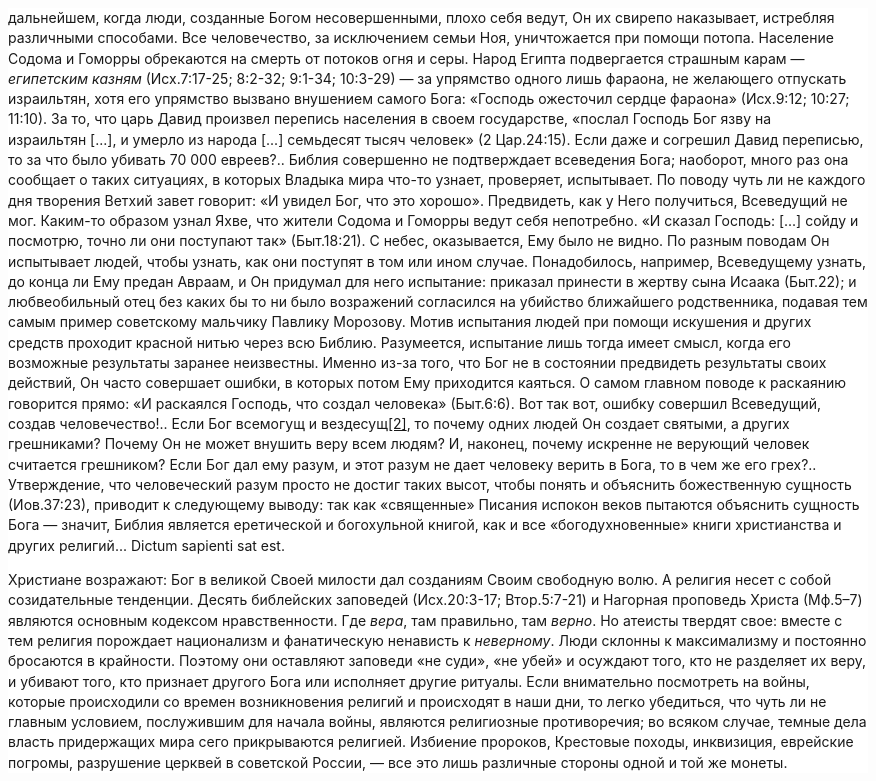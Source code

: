 дальнейшем, когда люди, созданные Богом несовершенными, плохо себя ведут, Он их
свирепо наказывает, истребляя различными способами. Все человечество, за
исключением семьи Ноя, уничтожается при помощи потопа. Население Содома и
Гоморры обрекаются на смерть от потоков огня и серы. Народ Египта подвергается
страшным карам — <i>египетским казням</i> (Исх.7:17-25; 8:2-32; 9:1-34;
10:3-29) — за упрямство одного лишь фараона, не желающего отпускать израильтян,
хотя его упрямство вызвано внушением самого Бога: «Господь ожесточил сердце
фараона» (Исх.9:12; 10:27; 11:10). За то, что царь Давид произвел перепись
населения в своем государстве, «послал Господь Бог язву на
израильтян&nbsp;[...], и умерло из народа [...] семьдесят тысяч человек»
(2&nbsp;Цар.24:15). Если даже и согрешил Давид переписью, то за что было
убивать 70&nbsp;000&nbsp;евреев?.. Библия совершенно не подтверждает всеведения
Бога; наоборот, много раз она сообщает о таких ситуациях, в которых Владыка
мира что-то узнает, проверяет, испытывает. По поводу чуть ли не каждого дня
творения Ветхий завет говорит: «И увидел Бог, что это хорошо». Предвидеть, как
у Него получиться, Всеведущий не мог. Каким-то образом узнал Яхве, что жители
Содома и Гоморры ведут себя непотребно. «И сказал Господь: [...] сойду и
посмотрю, точно ли они поступают так» (Быт.18:21). С небес, оказывается, Ему
было не видно. По разным поводам Он испытывает людей, чтобы узнать, как они
поступят в том или ином случае. Понадобилось, например, Всеведущему узнать, до
конца ли Ему предан Авраам, и Он придумал для него испытание: приказал принести
в жертву сына Исаака (Быт.22); и любвеобильный отец без каких бы то ни было
возражений согласился на убийство ближайшего родственника, подавая тем самым
пример советскому мальчику Павлику Морозову. Мотив испытания людей при помощи
искушения и других средств проходит красной нитью через всю Библию. Разумеется,
испытание лишь тогда имеет смысл, когда его возможные результаты заранее
неизвестны. Именно из-за того, что Бог не в состоянии предвидеть результаты
своих действий, Он часто совершает ошибки, в которых потом Ему приходится
каяться. О самом главном поводе к раскаянию говорится прямо: «И раскаялся
Господь, что создал человека» (Быт.6:6). Вот так вот, ошибку совершил
Всеведущий, создав человечество!.. Если Бог всемогущ и вездесущ<a href="#_ftn2"
name="_ftnref2">[2]</a>, то почему одних людей Он создает святыми, а других
грешниками? Почему Он не может внушить веру всем людям? И, наконец, почему
искренне не верующий человек считается грешником? Если Бог дал ему разум, и
этот разум не дает человеку верить в Бога, то в чем же его грех?.. Утверждение,
что человеческий разум просто не достиг таких высот, чтобы понять и объяснить
божественную сущность (Иов.37:23), приводит к следующему выводу: так как
«священные» Писания испокон веков пытаются объяснить сущность Бога — значит,
Библия является еретической и богохульной книгой, как и все «богодухновенные»
книги христианства и других религий... Dictum sapienti sat est.</p>

<p>Христиане возражают: Бог в великой Своей милости дал созданиям Своим
свободную волю. А религия несет с собой созидательные тенденции. Десять
библейских заповедей (Исх.20:3-17; Втор.5:7-21) и Нагорная проповедь Христа
(Мф.5–7) являются основным кодексом нравственности. Где <i>вера</i>, там
правильно, там <i>верно</i>. Но атеисты твердят свое: вместе с тем религия
порождает национализм и фанатическую ненависть к <i>неверному</i>. Люди склонны
к максимализму и постоянно бросаются в крайности. Поэтому они оставляют
заповеди «не суди», «не убей» и осуждают того, кто не разделяет их веру, и
убивают того, кто признает другого Бога или исполняет другие ритуалы. Если
внимательно посмотреть на войны, которые происходили со времен возникновения
религий и происходят в наши дни, то легко убедиться, что чуть ли не главным
условием, послужившим для начала войны, являются религиозные противоречия; во
всяком случае, темные дела власть придержащих мира сего прикрываются религией.
Избиение пророков, Крестовые походы, инквизиция, еврейские погромы, разрушение
церквей в советской России, — все это лишь различные стороны одной и той же
монеты.</p>
